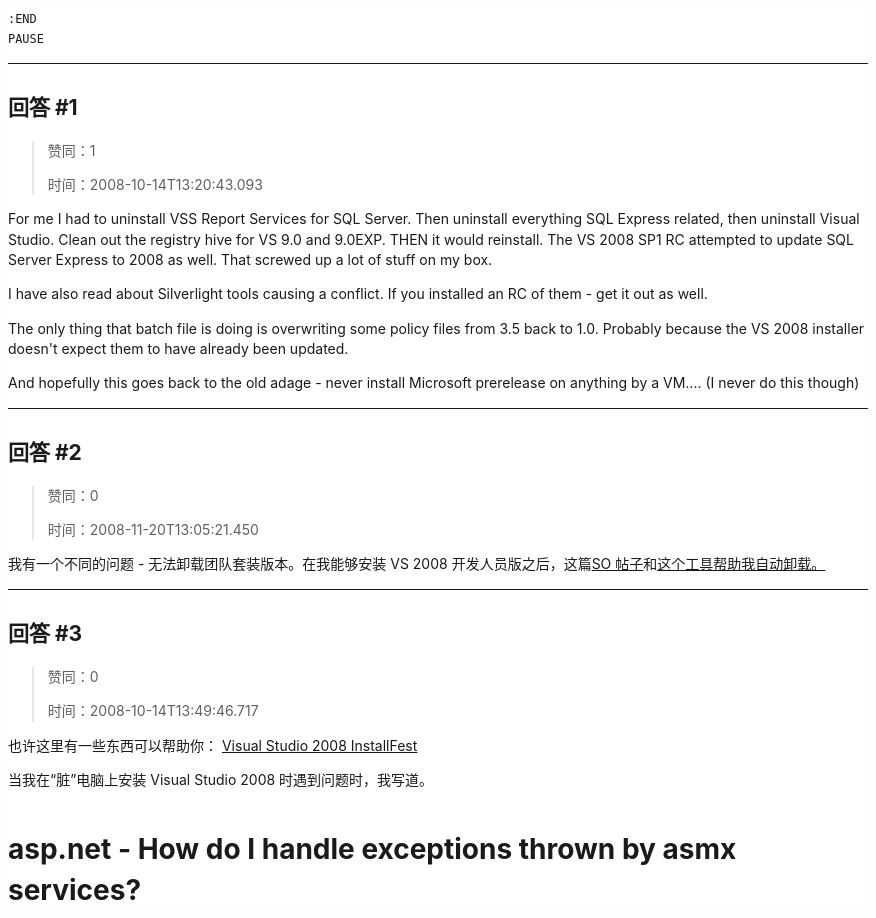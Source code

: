 ```
:END
PAUSE 
```

* * *

## 回答 #1

> 赞同：1
> 
> 时间：2008-10-14T13:20:43.093

For me I had to uninstall VSS Report Services for SQL Server. Then uninstall everything SQL Express related, then uninstall Visual Studio. Clean out the registry hive for VS 9.0 and 9.0EXP. THEN it would reinstall. The VS 2008 SP1 RC attempted to update SQL Server Express to 2008 as well. That screwed up a lot of stuff on my box.

I have also read about Silverlight tools causing a conflict. If you installed an RC of them - get it out as well.

The only thing that batch file is doing is overwriting some policy files from 3.5 back to 1.0\. Probably because the VS 2008 installer doesn't expect them to have already been updated.

And hopefully this goes back to the old adage - never install Microsoft prerelease on anything by a VM.... (I never do this though)

* * *

## 回答 #2

> 赞同：0
> 
> 时间：2008-11-20T13:05:21.450

我有一个不同的问题 - 无法卸载团队套装版本。在我能够安装 VS 2008 开发人员版之后，这篇[SO 帖子](https://stackoverflow.com/questions/114332/visual-studio-setup-problem-a-problem-has-been-encountered-while-loading-the-se)和[这个工具帮助我自动卸载。](http://msdn.microsoft.com/en-us/vs2008/bb968856.aspx)

* * *

## 回答 #3

> 赞同：0
> 
> 时间：2008-10-14T13:49:46.717

也许这里有一些东西可以帮助你： [Visual Studio 2008 InstallFest](http://www.brokenwire.net/bw/Programming/58/visual-studio-2008-installfest-problems-with-the-visual-web-developer)

当我在“脏”电脑上安装 Visual Studio 2008 时遇到问题时，我写道。

# asp.net - How do I handle exceptions thrown by asmx services?

